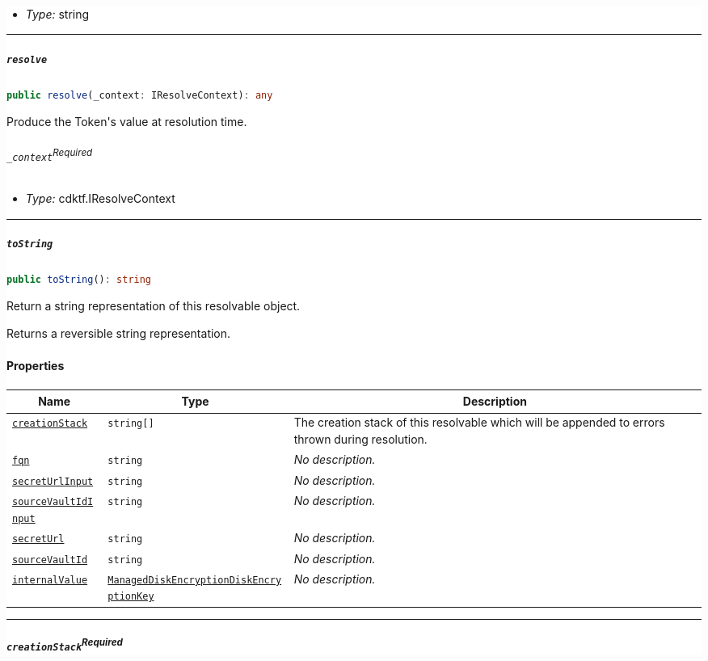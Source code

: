 - *Type:* string

---

##### `resolve` <a name="resolve" id="@cdktf/provider-azurestack.managedDisk.ManagedDiskEncryptionDiskEncryptionKeyOutputReference.resolve"></a>

```typescript
public resolve(_context: IResolveContext): any
```

Produce the Token's value at resolution time.

###### `_context`<sup>Required</sup> <a name="_context" id="@cdktf/provider-azurestack.managedDisk.ManagedDiskEncryptionDiskEncryptionKeyOutputReference.resolve.parameter._context"></a>

- *Type:* cdktf.IResolveContext

---

##### `toString` <a name="toString" id="@cdktf/provider-azurestack.managedDisk.ManagedDiskEncryptionDiskEncryptionKeyOutputReference.toString"></a>

```typescript
public toString(): string
```

Return a string representation of this resolvable object.

Returns a reversible string representation.


#### Properties <a name="Properties" id="Properties"></a>

| **Name** | **Type** | **Description** |
| --- | --- | --- |
| <code><a href="#@cdktf/provider-azurestack.managedDisk.ManagedDiskEncryptionDiskEncryptionKeyOutputReference.property.creationStack">creationStack</a></code> | <code>string[]</code> | The creation stack of this resolvable which will be appended to errors thrown during resolution. |
| <code><a href="#@cdktf/provider-azurestack.managedDisk.ManagedDiskEncryptionDiskEncryptionKeyOutputReference.property.fqn">fqn</a></code> | <code>string</code> | *No description.* |
| <code><a href="#@cdktf/provider-azurestack.managedDisk.ManagedDiskEncryptionDiskEncryptionKeyOutputReference.property.secretUrlInput">secretUrlInput</a></code> | <code>string</code> | *No description.* |
| <code><a href="#@cdktf/provider-azurestack.managedDisk.ManagedDiskEncryptionDiskEncryptionKeyOutputReference.property.sourceVaultIdInput">sourceVaultIdInput</a></code> | <code>string</code> | *No description.* |
| <code><a href="#@cdktf/provider-azurestack.managedDisk.ManagedDiskEncryptionDiskEncryptionKeyOutputReference.property.secretUrl">secretUrl</a></code> | <code>string</code> | *No description.* |
| <code><a href="#@cdktf/provider-azurestack.managedDisk.ManagedDiskEncryptionDiskEncryptionKeyOutputReference.property.sourceVaultId">sourceVaultId</a></code> | <code>string</code> | *No description.* |
| <code><a href="#@cdktf/provider-azurestack.managedDisk.ManagedDiskEncryptionDiskEncryptionKeyOutputReference.property.internalValue">internalValue</a></code> | <code><a href="#@cdktf/provider-azurestack.managedDisk.ManagedDiskEncryptionDiskEncryptionKey">ManagedDiskEncryptionDiskEncryptionKey</a></code> | *No description.* |

---

##### `creationStack`<sup>Required</sup> <a name="creationStack" id="@cdktf/provider-azurestack.managedDisk.ManagedDiskEncryptionDiskEncryptionKeyOutputReference.property.creationStack"></a>
